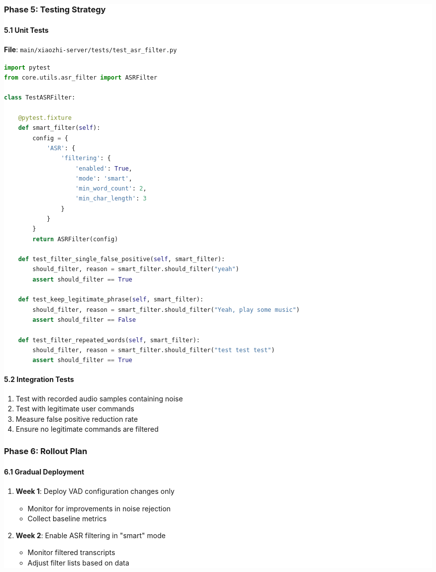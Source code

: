 ### Phase 5: Testing Strategy

#### 5.1 Unit Tests
**File**: `main/xiaozhi-server/tests/test_asr_filter.py`

```python
import pytest
from core.utils.asr_filter import ASRFilter

class TestASRFilter:
    
    @pytest.fixture
    def smart_filter(self):
        config = {
            'ASR': {
                'filtering': {
                    'enabled': True,
                    'mode': 'smart',
                    'min_word_count': 2,
                    'min_char_length': 3
                }
            }
        }
        return ASRFilter(config)
    
    def test_filter_single_false_positive(self, smart_filter):
        should_filter, reason = smart_filter.should_filter("yeah")
        assert should_filter == True
        
    def test_keep_legitimate_phrase(self, smart_filter):
        should_filter, reason = smart_filter.should_filter("Yeah, play some music")
        assert should_filter == False
        
    def test_filter_repeated_words(self, smart_filter):
        should_filter, reason = smart_filter.should_filter("test test test")
        assert should_filter == True
```

#### 5.2 Integration Tests
1. Test with recorded audio samples containing noise
2. Test with legitimate user commands
3. Measure false positive reduction rate
4. Ensure no legitimate commands are filtered

### Phase 6: Rollout Plan

#### 6.1 Gradual Deployment
1. **Week 1**: Deploy VAD configuration changes only
   - Monitor for improvements in noise rejection
   - Collect baseline metrics

2. **Week 2**: Enable ASR filtering in "smart" mode
   - Monitor filtered transcripts
   - Adjust filter lists based on data
